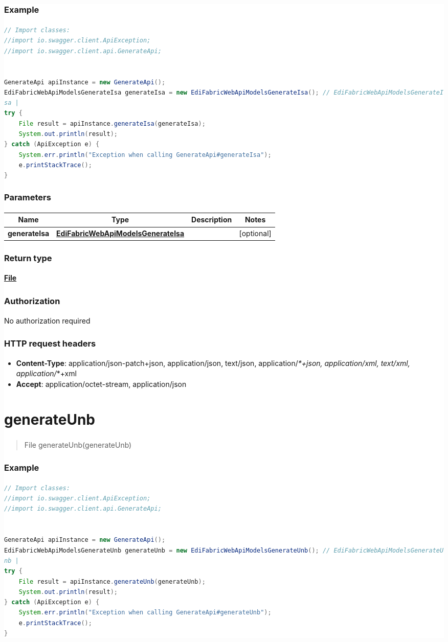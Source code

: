 
### Example
```java
// Import classes:
//import io.swagger.client.ApiException;
//import io.swagger.client.api.GenerateApi;


GenerateApi apiInstance = new GenerateApi();
EdiFabricWebApiModelsGenerateIsa generateIsa = new EdiFabricWebApiModelsGenerateIsa(); // EdiFabricWebApiModelsGenerateIsa | 
try {
    File result = apiInstance.generateIsa(generateIsa);
    System.out.println(result);
} catch (ApiException e) {
    System.err.println("Exception when calling GenerateApi#generateIsa");
    e.printStackTrace();
}
```

### Parameters

Name | Type | Description  | Notes
------------- | ------------- | ------------- | -------------
 **generateIsa** | [**EdiFabricWebApiModelsGenerateIsa**](EdiFabricWebApiModelsGenerateIsa.md)|  | [optional]

### Return type

[**File**](File.md)

### Authorization

No authorization required

### HTTP request headers

 - **Content-Type**: application/json-patch+json, application/json, text/json, application/_*+json, application/xml, text/xml, application/_*+xml
 - **Accept**: application/octet-stream, application/json

<a name="generateUnb"></a>
# **generateUnb**
> File generateUnb(generateUnb)



### Example
```java
// Import classes:
//import io.swagger.client.ApiException;
//import io.swagger.client.api.GenerateApi;


GenerateApi apiInstance = new GenerateApi();
EdiFabricWebApiModelsGenerateUnb generateUnb = new EdiFabricWebApiModelsGenerateUnb(); // EdiFabricWebApiModelsGenerateUnb | 
try {
    File result = apiInstance.generateUnb(generateUnb);
    System.out.println(result);
} catch (ApiException e) {
    System.err.println("Exception when calling GenerateApi#generateUnb");
    e.printStackTrace();
}
```